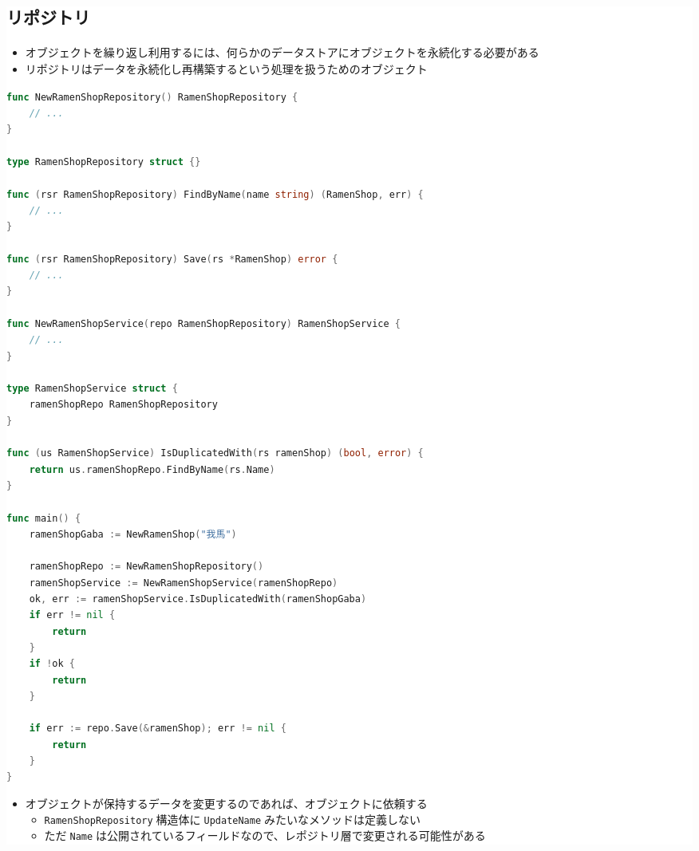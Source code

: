 ## リポジトリ

- オブジェクトを繰り返し利用するには、何らかのデータストアにオブジェクトを永続化する必要がある
- リポジトリはデータを永続化し再構築するという処理を扱うためのオブジェクト

```go
func NewRamenShopRepository() RamenShopRepository {
	// ...
}

type RamenShopRepository struct {}

func (rsr RamenShopRepository) FindByName(name string) (RamenShop, err) {
	// ...
}

func (rsr RamenShopRepository) Save(rs *RamenShop) error {
	// ...
}

func NewRamenShopService(repo RamenShopRepository) RamenShopService {
	// ...
}

type RamenShopService struct {
	ramenShopRepo RamenShopRepository
}

func (us RamenShopService) IsDuplicatedWith(rs ramenShop) (bool, error) {
	return us.ramenShopRepo.FindByName(rs.Name)
}

func main() {
	ramenShopGaba := NewRamenShop("我馬")

	ramenShopRepo := NewRamenShopRepository()
	ramenShopService := NewRamenShopService(ramenShopRepo)
	ok, err := ramenShopService.IsDuplicatedWith(ramenShopGaba)
	if err != nil {
		return
	}
	if !ok {
		return
	}

	if err := repo.Save(&ramenShop); err != nil {
		return
	}
}
```

- オブジェクトが保持するデータを変更するのであれば、オブジェクトに依頼する
  - `RamenShopRepository` 構造体に `UpdateName` みたいなメソッドは定義しない
  - ただ `Name` は公開されているフィールドなので、レポジトリ層で変更される可能性がある

